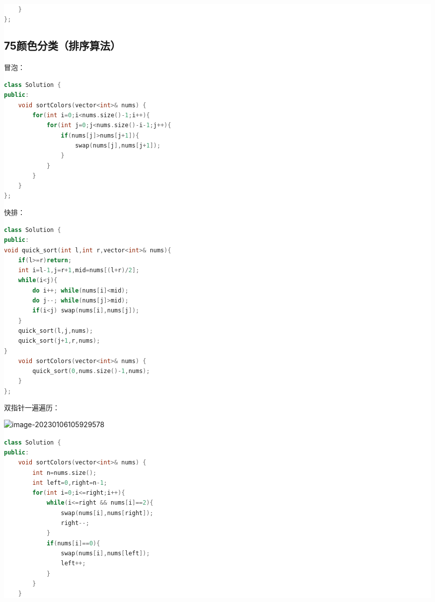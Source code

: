 ```cpp
    }
};
```

## 75颜色分类（排序算法）

冒泡：

```cpp
class Solution {
public:
    void sortColors(vector<int>& nums) {
        for(int i=0;i<nums.size()-1;i++){
            for(int j=0;j<nums.size()-i-1;j++){
                if(nums[j]>nums[j+1]){
                    swap(nums[j],nums[j+1]);
                }
            }
        }
    }
};
```

快排：

```cpp
class Solution {
public:
void quick_sort(int l,int r,vector<int>& nums){
    if(l>=r)return;
    int i=l-1,j=r+1,mid=nums[(l+r)/2];
    while(i<j){
        do i++; while(nums[i]<mid);
        do j--; while(nums[j]>mid);
        if(i<j) swap(nums[i],nums[j]);
    }
    quick_sort(l,j,nums);
    quick_sort(j+1,r,nums);
}
    void sortColors(vector<int>& nums) {
        quick_sort(0,nums.size()-1,nums);
    }
};
```

双指针一遍遍历：

![image-20230106105929578](C:\Users\gaohan\AppData\Roaming\Typora\typora-user-images\image-20230106105929578.png)

```cpp
class Solution {
public:
    void sortColors(vector<int>& nums) {
        int n=nums.size();
        int left=0,right=n-1;
        for(int i=0;i<=right;i++){
            while(i<=right && nums[i]==2){
                swap(nums[i],nums[right]);
                right--;
            }
            if(nums[i]==0){
                swap(nums[i],nums[left]);
                left++;
            }
        }
    }
```